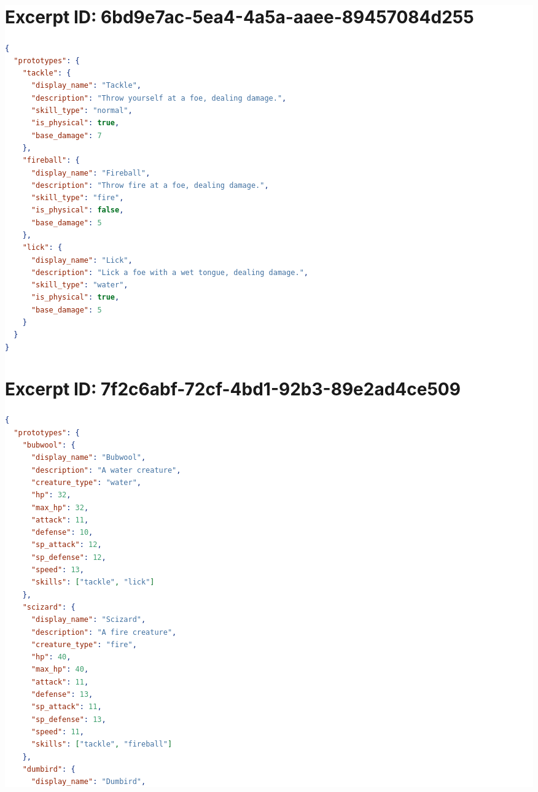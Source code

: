 # Excerpt ID: 6bd9e7ac-5ea4-4a5a-aaee-89457084d255
```json main_game/content/skill.json
{
  "prototypes": {
    "tackle": {
      "display_name": "Tackle",
      "description": "Throw yourself at a foe, dealing damage.",
      "skill_type": "normal",
      "is_physical": true,
      "base_damage": 7
    },
    "fireball": {
      "display_name": "Fireball", 
      "description": "Throw fire at a foe, dealing damage.",
      "skill_type": "fire",
      "is_physical": false,
      "base_damage": 5
    },
    "lick": {
      "display_name": "Lick",
      "description": "Lick a foe with a wet tongue, dealing damage.",
      "skill_type": "water", 
      "is_physical": true,
      "base_damage": 5
    }
  }
}
```

# Excerpt ID: 7f2c6abf-72cf-4bd1-92b3-89e2ad4ce509
```json main_game/content/creature.json
{
  "prototypes": {
    "bubwool": {
      "display_name": "Bubwool",
      "description": "A water creature",
      "creature_type": "water",
      "hp": 32,
      "max_hp": 32,
      "attack": 11,
      "defense": 10,
      "sp_attack": 12,
      "sp_defense": 12,
      "speed": 13,
      "skills": ["tackle", "lick"]
    },
    "scizard": {
      "display_name": "Scizard",
      "description": "A fire creature",
      "creature_type": "fire", 
      "hp": 40,
      "max_hp": 40,
      "attack": 11,
      "defense": 13,
      "sp_attack": 11,
      "sp_defense": 13,
      "speed": 11,
      "skills": ["tackle", "fireball"]
    },
    "dumbird": {
      "display_name": "Dumbird",
```